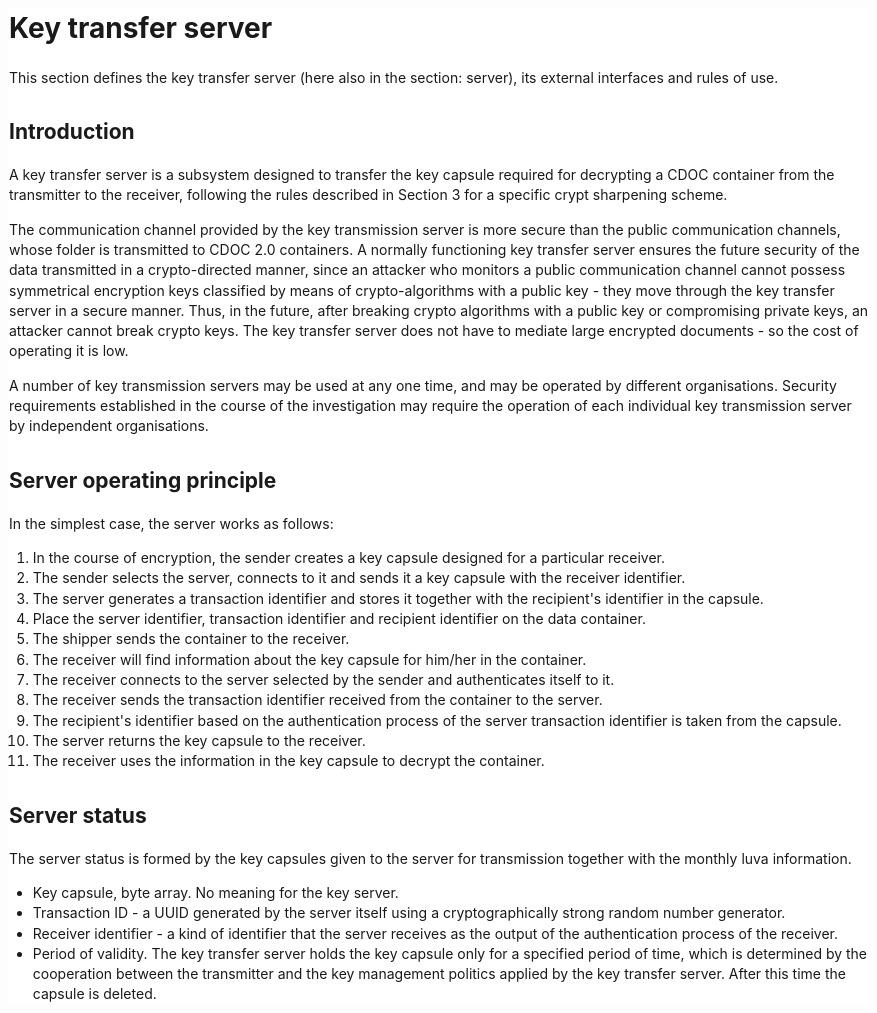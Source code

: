 # Key transfer server

This section defines the key transfer server (here also in the section: server), its external interfaces and rules of use.

## Introduction

A key transfer server is a subsystem designed to transfer the key capsule required for decrypting a CDOC container from the transmitter to the receiver, following the rules described in Section 3 for a specific crypt sharpening scheme.

The communication channel provided by the key transmission server is more secure than the public communication channels, whose folder is transmitted to CDOC 2.0 containers. A normally functioning key transfer server ensures the future security of the data transmitted in a crypto-directed manner, since an attacker who monitors a public communication channel cannot possess symmetrical encryption keys classified by means of crypto-algorithms with a public key - they move through the key transfer server in a secure manner. Thus, in the future, after breaking crypto algorithms with a public key or compromising private keys, an attacker cannot break crypto keys. The key transfer server does not have to mediate large encrypted documents - so the cost of operating it is low.

A number of key transmission servers may be used at any one time, and may be operated by different organisations. Security requirements established in the course of the investigation may require the operation of each individual key transmission server by independent organisations.

## Server operating principle

In the simplest case, the server works as follows:

1. In the course of encryption, the sender creates a key capsule designed for a particular receiver.
1. The sender selects the server, connects to it and sends it a key capsule with the receiver identifier.
1. The server generates a transaction identifier and stores it together with the recipient's identifier in the capsule.
1. Place the server identifier, transaction identifier and recipient identifier on the data container.
1. The shipper sends the container to the receiver.
1. The receiver will find information about the key capsule for him/her in the container.
1. The receiver connects to the server selected by the sender and authenticates itself to it.
1. The receiver sends the transaction identifier received from the container to the server.
1. The recipient's identifier based on the authentication process of the server transaction identifier is taken from the capsule.
1. The server returns the key capsule to the receiver.
1. The receiver uses the information in the key capsule to decrypt the container.

## Server status

The server status is formed by the key capsules given to the server for transmission together with the monthly luva information.

- Key capsule, byte array. No meaning for the key server.
- Transaction ID - a UUID generated by the server itself using a cryptographically strong random number generator.
- Receiver identifier - a kind of identifier that the server receives as the output of the authentication process of the receiver.
- Period of validity. The key transfer server holds the key capsule only for a specified period of time, which is determined by the cooperation between the transmitter and the key management politics applied by the key transfer server. After this time the capsule is deleted.
